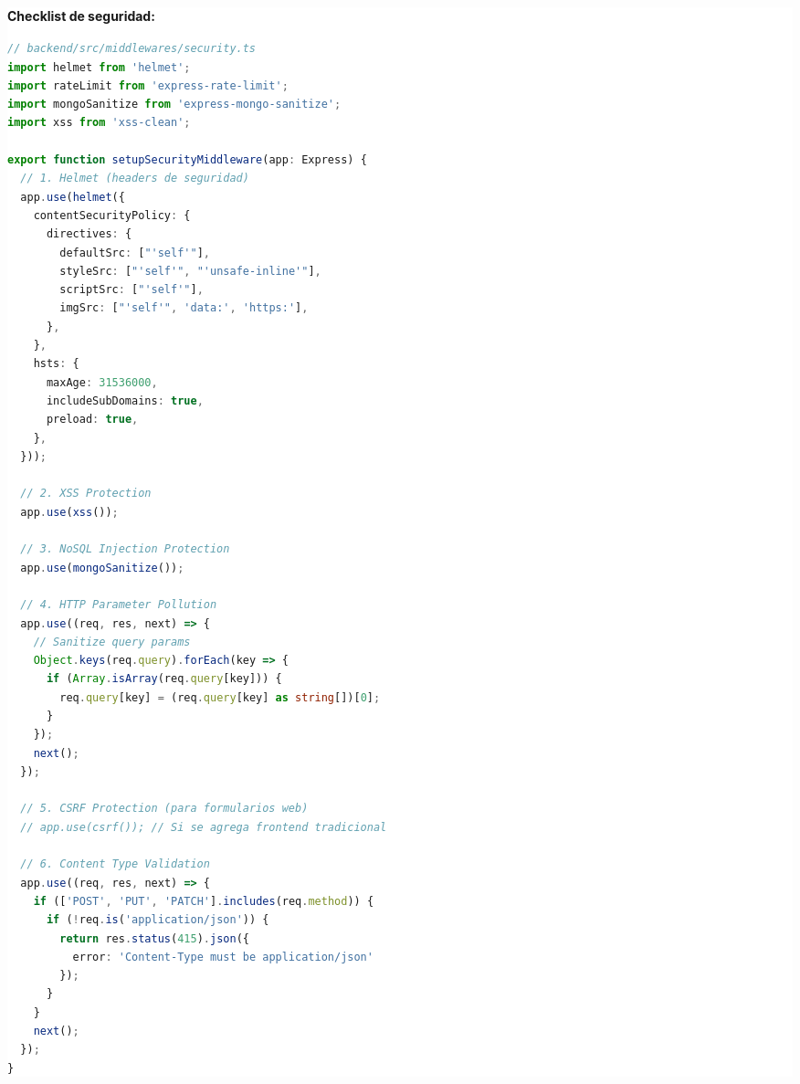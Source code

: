 **Checklist de seguridad:**

```typescript
// backend/src/middlewares/security.ts
import helmet from 'helmet';
import rateLimit from 'express-rate-limit';
import mongoSanitize from 'express-mongo-sanitize';
import xss from 'xss-clean';

export function setupSecurityMiddleware(app: Express) {
  // 1. Helmet (headers de seguridad)
  app.use(helmet({
    contentSecurityPolicy: {
      directives: {
        defaultSrc: ["'self'"],
        styleSrc: ["'self'", "'unsafe-inline'"],
        scriptSrc: ["'self'"],
        imgSrc: ["'self'", 'data:', 'https:'],
      },
    },
    hsts: {
      maxAge: 31536000,
      includeSubDomains: true,
      preload: true,
    },
  }));

  // 2. XSS Protection
  app.use(xss());

  // 3. NoSQL Injection Protection
  app.use(mongoSanitize());

  // 4. HTTP Parameter Pollution
  app.use((req, res, next) => {
    // Sanitize query params
    Object.keys(req.query).forEach(key => {
      if (Array.isArray(req.query[key])) {
        req.query[key] = (req.query[key] as string[])[0];
      }
    });
    next();
  });

  // 5. CSRF Protection (para formularios web)
  // app.use(csrf()); // Si se agrega frontend tradicional

  // 6. Content Type Validation
  app.use((req, res, next) => {
    if (['POST', 'PUT', 'PATCH'].includes(req.method)) {
      if (!req.is('application/json')) {
        return res.status(415).json({ 
          error: 'Content-Type must be application/json' 
        });
      }
    }
    next();
  });
}
```
